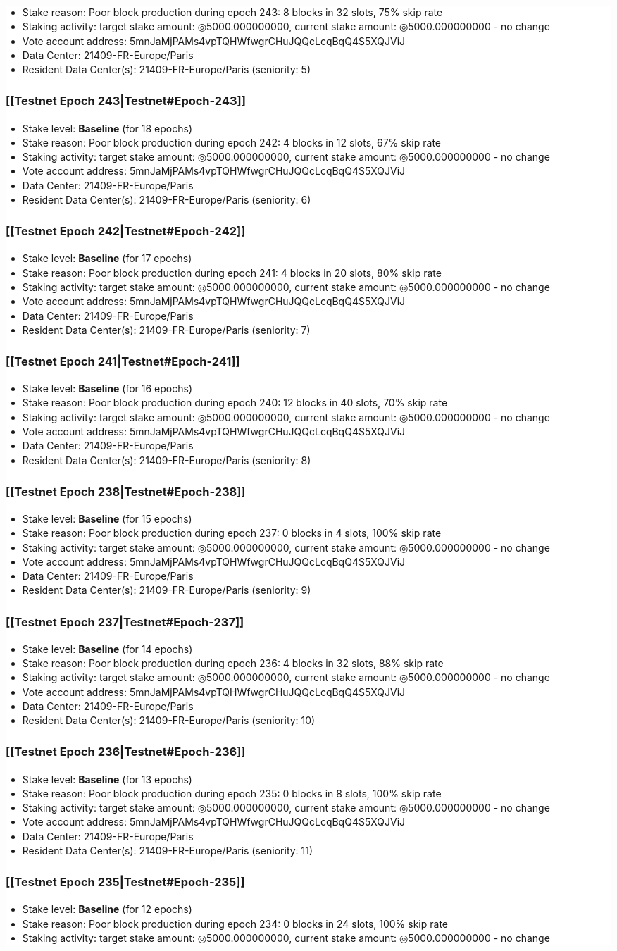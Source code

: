* Stake reason: Poor block production during epoch 243: 8 blocks in 32 slots, 75% skip rate
* Staking activity: target stake amount: ◎5000.000000000, current stake amount: ◎5000.000000000 - no change
* Vote account address: 5mnJaMjPAMs4vpTQHWfwgrCHuJQQcLcqBqQ4S5XQJViJ
* Data Center: 21409-FR-Europe/Paris
* Resident Data Center(s): 21409-FR-Europe/Paris (seniority: 5)
### [[Testnet Epoch 243|Testnet#Epoch-243]]
* Stake level: **Baseline** (for 18 epochs)
* Stake reason: Poor block production during epoch 242: 4 blocks in 12 slots, 67% skip rate
* Staking activity: target stake amount: ◎5000.000000000, current stake amount: ◎5000.000000000 - no change
* Vote account address: 5mnJaMjPAMs4vpTQHWfwgrCHuJQQcLcqBqQ4S5XQJViJ
* Data Center: 21409-FR-Europe/Paris
* Resident Data Center(s): 21409-FR-Europe/Paris (seniority: 6)
### [[Testnet Epoch 242|Testnet#Epoch-242]]
* Stake level: **Baseline** (for 17 epochs)
* Stake reason: Poor block production during epoch 241: 4 blocks in 20 slots, 80% skip rate
* Staking activity: target stake amount: ◎5000.000000000, current stake amount: ◎5000.000000000 - no change
* Vote account address: 5mnJaMjPAMs4vpTQHWfwgrCHuJQQcLcqBqQ4S5XQJViJ
* Data Center: 21409-FR-Europe/Paris
* Resident Data Center(s): 21409-FR-Europe/Paris (seniority: 7)
### [[Testnet Epoch 241|Testnet#Epoch-241]]
* Stake level: **Baseline** (for 16 epochs)
* Stake reason: Poor block production during epoch 240: 12 blocks in 40 slots, 70% skip rate
* Staking activity: target stake amount: ◎5000.000000000, current stake amount: ◎5000.000000000 - no change
* Vote account address: 5mnJaMjPAMs4vpTQHWfwgrCHuJQQcLcqBqQ4S5XQJViJ
* Data Center: 21409-FR-Europe/Paris
* Resident Data Center(s): 21409-FR-Europe/Paris (seniority: 8)
### [[Testnet Epoch 238|Testnet#Epoch-238]]
* Stake level: **Baseline** (for 15 epochs)
* Stake reason: Poor block production during epoch 237: 0 blocks in 4 slots, 100% skip rate
* Staking activity: target stake amount: ◎5000.000000000, current stake amount: ◎5000.000000000 - no change
* Vote account address: 5mnJaMjPAMs4vpTQHWfwgrCHuJQQcLcqBqQ4S5XQJViJ
* Data Center: 21409-FR-Europe/Paris
* Resident Data Center(s): 21409-FR-Europe/Paris (seniority: 9)
### [[Testnet Epoch 237|Testnet#Epoch-237]]
* Stake level: **Baseline** (for 14 epochs)
* Stake reason: Poor block production during epoch 236: 4 blocks in 32 slots, 88% skip rate
* Staking activity: target stake amount: ◎5000.000000000, current stake amount: ◎5000.000000000 - no change
* Vote account address: 5mnJaMjPAMs4vpTQHWfwgrCHuJQQcLcqBqQ4S5XQJViJ
* Data Center: 21409-FR-Europe/Paris
* Resident Data Center(s): 21409-FR-Europe/Paris (seniority: 10)
### [[Testnet Epoch 236|Testnet#Epoch-236]]
* Stake level: **Baseline** (for 13 epochs)
* Stake reason: Poor block production during epoch 235: 0 blocks in 8 slots, 100% skip rate
* Staking activity: target stake amount: ◎5000.000000000, current stake amount: ◎5000.000000000 - no change
* Vote account address: 5mnJaMjPAMs4vpTQHWfwgrCHuJQQcLcqBqQ4S5XQJViJ
* Data Center: 21409-FR-Europe/Paris
* Resident Data Center(s): 21409-FR-Europe/Paris (seniority: 11)
### [[Testnet Epoch 235|Testnet#Epoch-235]]
* Stake level: **Baseline** (for 12 epochs)
* Stake reason: Poor block production during epoch 234: 0 blocks in 24 slots, 100% skip rate
* Staking activity: target stake amount: ◎5000.000000000, current stake amount: ◎5000.000000000 - no change